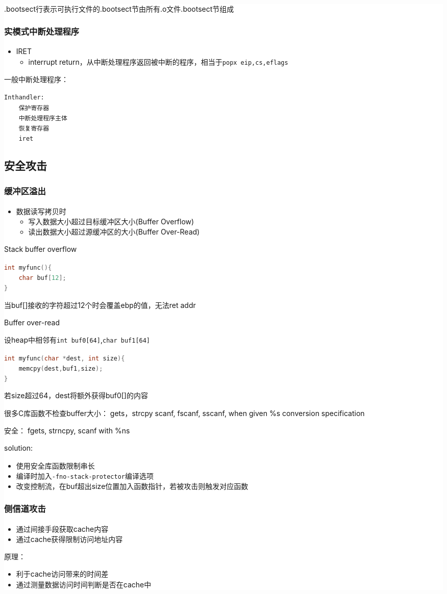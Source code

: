 .bootsect行表示可执行文件的.bootsect节由所有.o文件.bootsect节组成

### 实模式中断处理程序

- IRET
    - interrupt return，从中断处理程序返回被中断的程序，相当于`popx eip,cs,eflags`

一般中断处理程序：
```
Inthandler:
    保护寄存器
    中断处理程序主体
    恢复寄存器
    iret
```

## 安全攻击

### 缓冲区溢出

- 数据读写拷贝时
    - 写入数据大小超过目标缓冲区大小(Buffer Overflow)
    - 读出数据大小超过源缓冲区的大小(Buffer Over-Read)

Stack buffer overflow

```C
int myfunc(){
    char buf[12];
}
```

当buf[]接收的字符超过12个时会覆盖ebp的值，无法ret addr

Buffer over-read

设heap中相邻有`int buf0[64]`,`char buf1[64]`

```C
int myfunc(char *dest, int size){
    memcpy(dest,buf1,size);
}
```

若size超过64，dest将额外获得buf0[]的内容

很多C库函数不检查buffer大小：
gets，strcpy
scanf, fscanf, sscanf, when given %s conversion specification 

安全：
fgets, strncpy, scanf with %ns

solution:
- 使用安全库函数限制串长
- 编译时加入`-fno-stack-protector`编译选项
- 改变控制流，在buf超出size位置加入函数指针，若被攻击则触发对应函数

### 侧信道攻击

- 通过间接手段获取cache内容
- 通过cache获得限制访问地址内容

原理：
- 利于cache访问带来的时间差
- 通过测量数据访问时间判断是否在cache中